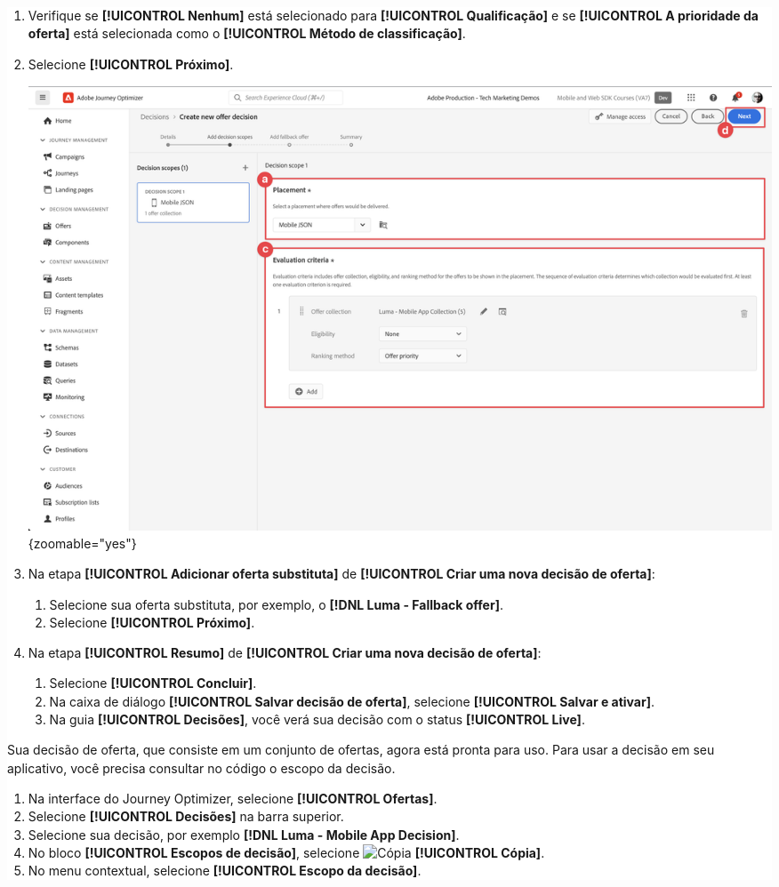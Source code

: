    1. Verifique se **[!UICONTROL Nenhum]** está selecionado para **[!UICONTROL Qualificação]** e se **[!UICONTROL A prioridade da oferta]** está selecionada como o **[!UICONTROL Método de classificação]**.
   1. Selecione **[!UICONTROL Próximo]**.

      ![Escopos de decisão](assets/ajo-decision-scopes.png){zoomable="yes"}

1. Na etapa **[!UICONTROL Adicionar oferta substituta]** de **[!UICONTROL Criar uma nova decisão de oferta]**:
   1. Selecione sua oferta substituta, por exemplo, o **[!DNL Luma - Fallback offer]**.
   1. Selecione **[!UICONTROL Próximo]**.
1. Na etapa **[!UICONTROL Resumo]** de **[!UICONTROL Criar uma nova decisão de oferta]**:
   1. Selecione **[!UICONTROL Concluir]**.
   1. Na caixa de diálogo **[!UICONTROL Salvar decisão de oferta]**, selecione **[!UICONTROL Salvar e ativar]**.
   1. Na guia **[!UICONTROL Decisões]**, você verá sua decisão com o status **[!UICONTROL Live]**.

Sua decisão de oferta, que consiste em um conjunto de ofertas, agora está pronta para uso. Para usar a decisão em seu aplicativo, você precisa consultar no código o escopo da decisão.

1. Na interface do Journey Optimizer, selecione **[!UICONTROL Ofertas]**.
1. Selecione **[!UICONTROL Decisões]** na barra superior.
1. Selecione sua decisão, por exemplo **[!DNL Luma - Mobile App Decision]**.
1. No bloco **[!UICONTROL Escopos de decisão]**, selecione ![Cópia](https://spectrum.adobe.com/static/icons/workflow_18/Smock_Copy_18_N.svg) **[!UICONTROL Cópia]**.
1. No menu contextual, selecione **[!UICONTROL Escopo da decisão]**.
